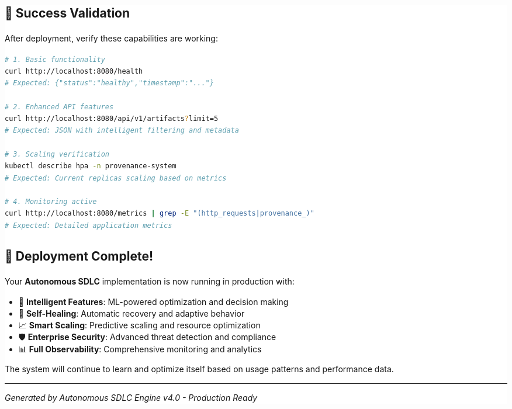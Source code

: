 ## 🎯 Success Validation

After deployment, verify these capabilities are working:

```bash
# 1. Basic functionality
curl http://localhost:8080/health
# Expected: {"status":"healthy","timestamp":"..."}

# 2. Enhanced API features  
curl http://localhost:8080/api/v1/artifacts?limit=5
# Expected: JSON with intelligent filtering and metadata

# 3. Scaling verification
kubectl describe hpa -n provenance-system
# Expected: Current replicas scaling based on metrics

# 4. Monitoring active
curl http://localhost:8080/metrics | grep -E "(http_requests|provenance_)"
# Expected: Detailed application metrics
```

## 🎉 Deployment Complete!

Your **Autonomous SDLC** implementation is now running in production with:

- 🧠 **Intelligent Features**: ML-powered optimization and decision making
- 🔄 **Self-Healing**: Automatic recovery and adaptive behavior  
- 📈 **Smart Scaling**: Predictive scaling and resource optimization
- 🛡️ **Enterprise Security**: Advanced threat detection and compliance
- 📊 **Full Observability**: Comprehensive monitoring and analytics

The system will continue to learn and optimize itself based on usage patterns and performance data.

---
*Generated by Autonomous SDLC Engine v4.0 - Production Ready*